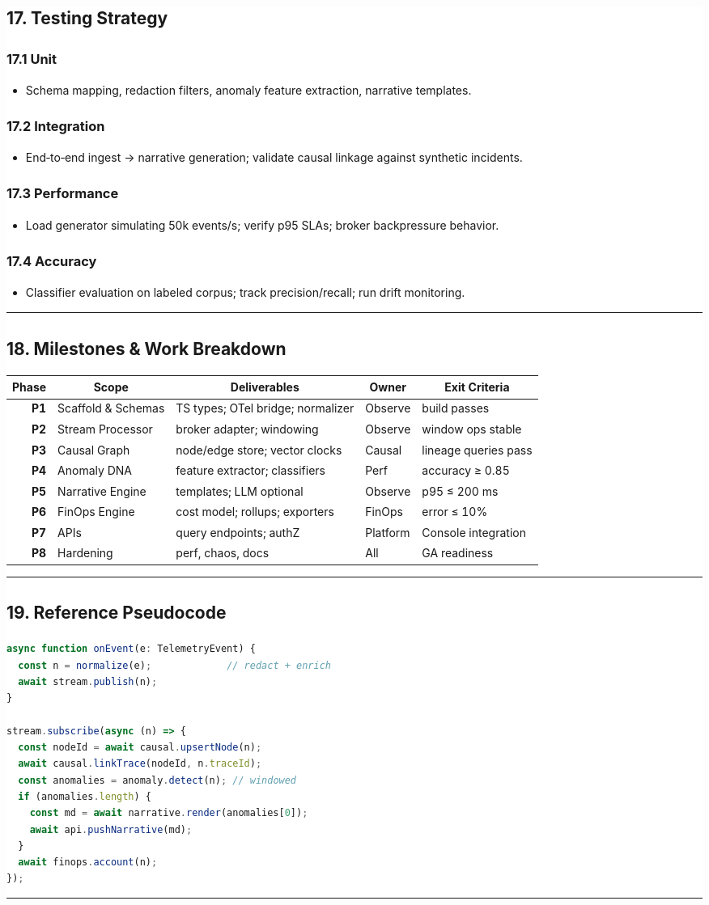 
## 17. Testing Strategy

### 17.1 Unit

* Schema mapping, redaction filters, anomaly feature extraction, narrative templates.

### 17.2 Integration

* End‑to‑end ingest → narrative generation; validate causal linkage against synthetic incidents.

### 17.3 Performance

* Load generator simulating 50k events/s; verify p95 SLAs; broker backpressure behavior.

### 17.4 Accuracy

* Classifier evaluation on labeled corpus; track precision/recall; run drift monitoring.

---

## 18. Milestones & Work Breakdown

|  Phase | Scope              | Deliverables                      | Owner    | Exit Criteria        |
| -----: | ------------------ | --------------------------------- | -------- | -------------------- |
| **P1** | Scaffold & Schemas | TS types; OTel bridge; normalizer | Observe  | build passes         |
| **P2** | Stream Processor   | broker adapter; windowing         | Observe  | window ops stable    |
| **P3** | Causal Graph       | node/edge store; vector clocks    | Causal   | lineage queries pass |
| **P4** | Anomaly DNA        | feature extractor; classifiers    | Perf     | accuracy ≥ 0.85      |
| **P5** | Narrative Engine   | templates; LLM optional           | Observe  | p95 ≤ 200 ms         |
| **P6** | FinOps Engine      | cost model; rollups; exporters    | FinOps   | error ≤ 10%          |
| **P7** | APIs               | query endpoints; authZ            | Platform | Console integration  |
| **P8** | Hardening          | perf, chaos, docs                 | All      | GA readiness         |

---

## 19. Reference Pseudocode

```ts
async function onEvent(e: TelemetryEvent) {
  const n = normalize(e);             // redact + enrich
  await stream.publish(n);
}

stream.subscribe(async (n) => {
  const nodeId = await causal.upsertNode(n);
  await causal.linkTrace(nodeId, n.traceId);
  const anomalies = anomaly.detect(n); // windowed
  if (anomalies.length) {
    const md = await narrative.render(anomalies[0]);
    await api.pushNarrative(md);
  }
  await finops.account(n);
});
```

---